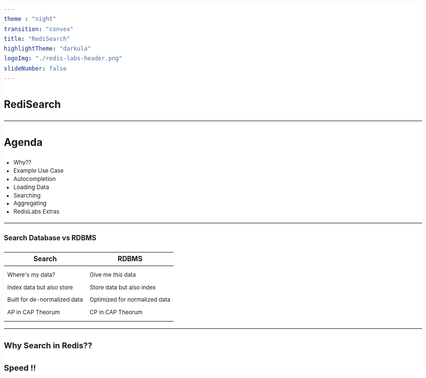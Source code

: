 ```yaml
---
theme : "night"
transition: "convex"
title: "RediSearch"
highlightTheme: "darkula"
logoImg: "./redis-labs-header.png"
slideNumber: false
---
```


## RediSearch

---

## Agenda
<small>

* Why??
* Example Use Case
* Autocompletion
* Loading Data
* Searching
* Aggregating
* RedisLabs Extras

</small>

---

#### Search Database vs RDBMS

|Search|RDBMS|
|--|--|
| | |
|<small> Where's my data?</small> | <small>Give me *this* data </small> |
|<small> Index data but also store </small> | <small>Store data but also index </small> |
|<small> Built for de-normalized data </small> | <small>Optimized for normalized data </small> |
|<small> AP in CAP Theorum  </small> | <small>CP in CAP Theorum </small> |
|||


---

### Why Search in Redis??

### Speed !!
